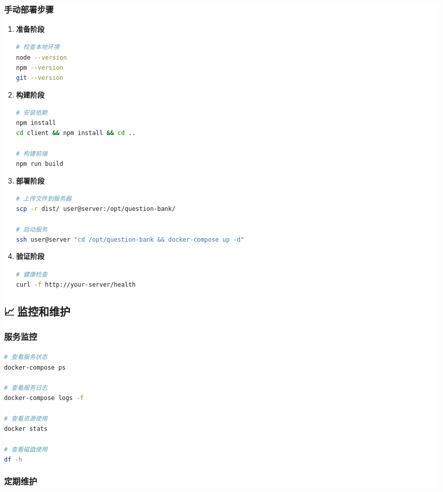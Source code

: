 ### 手动部署步骤

1. **准备阶段**
   ```bash
   # 检查本地环境
   node --version
   npm --version
   git --version
   ```

2. **构建阶段**
   ```bash
   # 安装依赖
   npm install
   cd client && npm install && cd ..
   
   # 构建前端
   npm run build
   ```

3. **部署阶段**
   ```bash
   # 上传文件到服务器
   scp -r dist/ user@server:/opt/question-bank/
   
   # 启动服务
   ssh user@server "cd /opt/question-bank && docker-compose up -d"
   ```

4. **验证阶段**
   ```bash
   # 健康检查
   curl -f http://your-server/health
   ```

## 📈 监控和维护

### 服务监控

```bash
# 查看服务状态
docker-compose ps

# 查看服务日志
docker-compose logs -f

# 查看资源使用
docker stats

# 查看磁盘使用
df -h
```

### 定期维护
